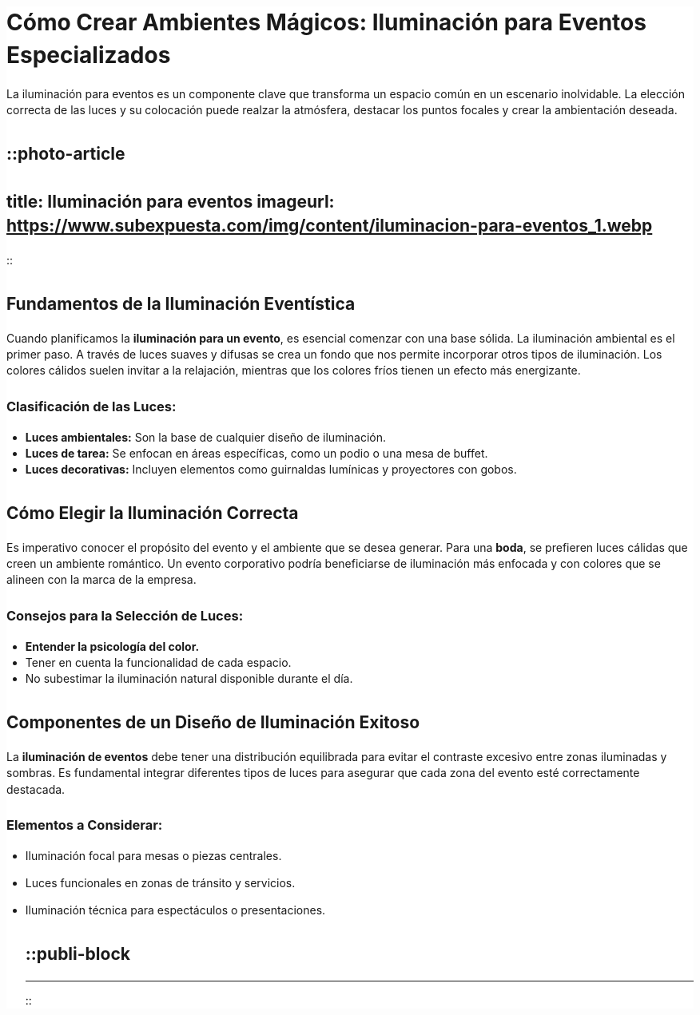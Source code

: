 # Cómo Crear Ambientes Mágicos: Iluminación para Eventos Especializados

La iluminación para eventos es un componente clave que transforma un espacio común en un escenario inolvidable. La elección correcta de las luces y su colocación puede realzar la atmósfera, destacar los puntos focales y crear la ambientación deseada.


::photo-article
---
title: Iluminación para eventos
imageurl: https://www.subexpuesta.com/img/content/iluminacion-para-eventos_1.webp
---
::


## Fundamentos de la Iluminación Eventística
Cuando planificamos la **iluminación para un evento**, es esencial comenzar con una base sólida. La iluminación ambiental es el primer paso. A través de luces suaves y difusas se crea un fondo que nos permite incorporar otros tipos de iluminación. Los colores cálidos suelen invitar a la relajación, mientras que los colores fríos tienen un efecto más energizante.

### Clasificación de las Luces:
- **Luces ambientales:** Son la base de cualquier diseño de iluminación.
- **Luces de tarea:** Se enfocan en áreas específicas, como un podio o una mesa de buffet.
- **Luces decorativas:** Incluyen elementos como guirnaldas lumínicas y proyectores con gobos.

## Cómo Elegir la Iluminación Correcta
Es imperativo conocer el propósito del evento y el ambiente que se desea generar. Para una **boda**, se prefieren luces cálidas que creen un ambiente romántico. Un evento corporativo podría beneficiarse de iluminación más enfocada y con colores que se alineen con la marca de la empresa.

### Consejos para la Selección de Luces:
- **Entender la psicología del color.**
- Tener en cuenta la funcionalidad de cada espacio.
- No subestimar la iluminación natural disponible durante el día.

## Componentes de un Diseño de Iluminación Exitoso
La **iluminación de eventos** debe tener una distribución equilibrada para evitar el contraste excesivo entre zonas iluminadas y sombras. Es fundamental integrar diferentes tipos de luces para asegurar que cada zona del evento esté correctamente destacada.

### Elementos a Considerar:
- Iluminación focal para mesas o piezas centrales.
- Luces funcionales en zonas de tránsito y servicios.
- Iluminación técnica para espectáculos o presentaciones.


  ::publi-block
  ---
  ---
  ::
  